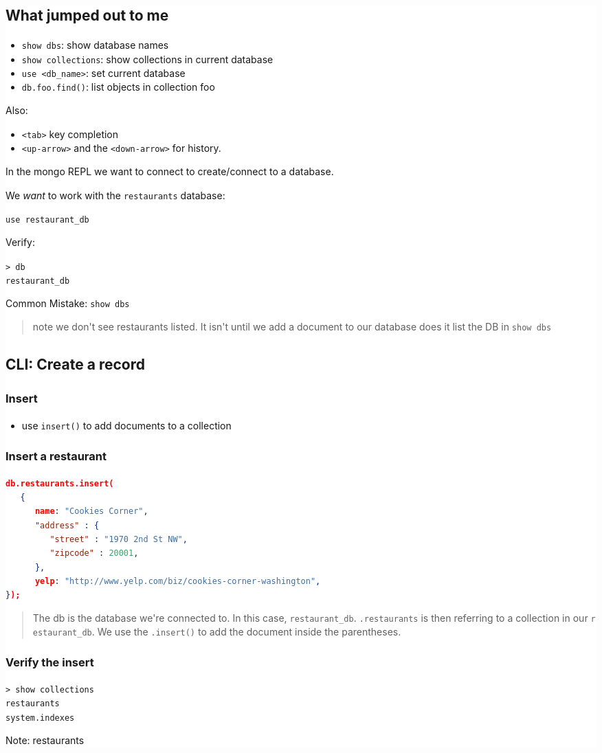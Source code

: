 ## What jumped out to me
- `show dbs`: show database names
- `show collections`:  show collections in current database
- `use <db_name>`: set current database
- `db.foo.find()`: list objects in collection foo

Also:

- `<tab>` key completion
- `<up-arrow>` and the `<down-arrow>` for history.

In the mongo REPL we want to connect to create/connect to a database.

We *want* to work with the `restaurants` database:

```
use restaurant_db
```

Verify:
```
> db
restaurant_db
```

Common Mistake:
`show dbs`
> note we don't see restaurants listed. It isn't until we add a document to our database does it list the DB in `show dbs`

## CLI: Create a record

### Insert

- use `insert()` to add documents to a collection

### Insert a restaurant

``` json
db.restaurants.insert(
   {
      name: "Cookies Corner",
      "address" : {
         "street" : "1970 2nd St NW",
         "zipcode" : 20001,
      },
      yelp: "http://www.yelp.com/biz/cookies-corner-washington",
});
```

> The db is the database we're connected to. In this case, `restaurant_db`. `.restaurants` is then referring to a collection in our `restaurant_db`. We use the `.insert()` to add the document inside the parentheses.

### Verify the insert
```
> show collections
restaurants
system.indexes
```
Note: restaurants
